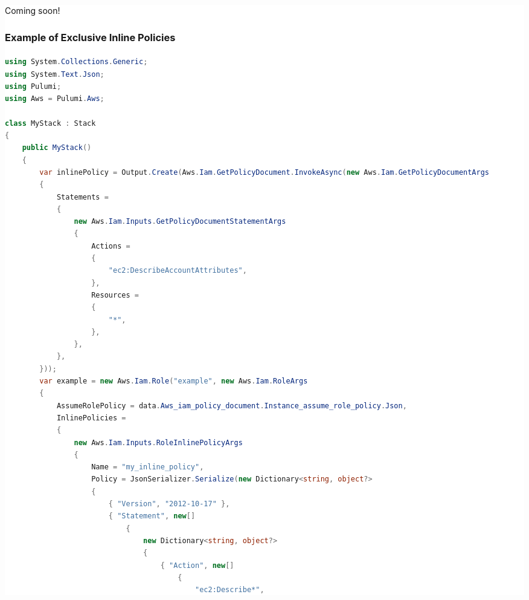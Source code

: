 
</pulumi-choosable>
</div>


<div>
<pulumi-choosable type="language" values="yaml">

Coming soon!

</pulumi-choosable>
</div>




### Example of Exclusive Inline Policies


<div>
<pulumi-choosable type="language" values="csharp">

```csharp
using System.Collections.Generic;
using System.Text.Json;
using Pulumi;
using Aws = Pulumi.Aws;

class MyStack : Stack
{
    public MyStack()
    {
        var inlinePolicy = Output.Create(Aws.Iam.GetPolicyDocument.InvokeAsync(new Aws.Iam.GetPolicyDocumentArgs
        {
            Statements = 
            {
                new Aws.Iam.Inputs.GetPolicyDocumentStatementArgs
                {
                    Actions = 
                    {
                        "ec2:DescribeAccountAttributes",
                    },
                    Resources = 
                    {
                        "*",
                    },
                },
            },
        }));
        var example = new Aws.Iam.Role("example", new Aws.Iam.RoleArgs
        {
            AssumeRolePolicy = data.Aws_iam_policy_document.Instance_assume_role_policy.Json,
            InlinePolicies = 
            {
                new Aws.Iam.Inputs.RoleInlinePolicyArgs
                {
                    Name = "my_inline_policy",
                    Policy = JsonSerializer.Serialize(new Dictionary<string, object?>
                    {
                        { "Version", "2012-10-17" },
                        { "Statement", new[]
                            {
                                new Dictionary<string, object?>
                                {
                                    { "Action", new[]
                                        {
                                            "ec2:Describe*",
```